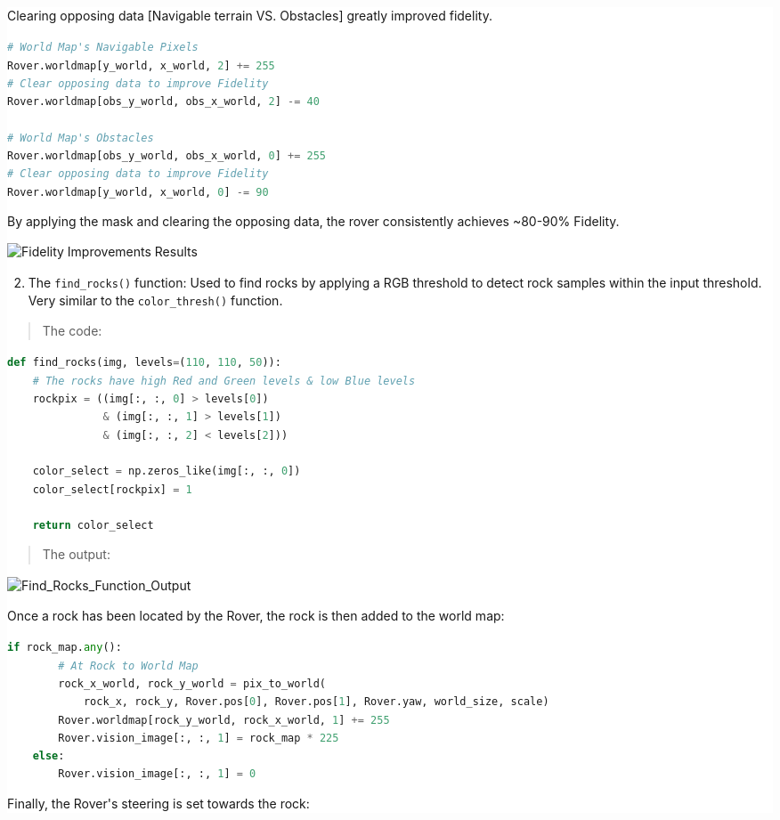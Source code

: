 Clearing opposing data [Navigable terrain VS. Obstacles] greatly improved fidelity. 

```python
# World Map's Navigable Pixels
Rover.worldmap[y_world, x_world, 2] += 255
# Clear opposing data to improve Fidelity
Rover.worldmap[obs_y_world, obs_x_world, 2] -= 40

# World Map's Obstacles
Rover.worldmap[obs_y_world, obs_x_world, 0] += 255
# Clear opposing data to improve Fidelity
Rover.worldmap[y_world, x_world, 0] -= 90
```

By applying the mask and clearing the opposing data, the rover consistently achieves ~80-90% Fidelity. 

![Fidelity Improvements Results](https://github.com/PgTower/Search-Sample-Return/blob/master/images/Fidelity-Results.PNG)

2. The ``find_rocks()`` function: Used to find rocks by applying a RGB threshold to detect rock samples within the input threshold. Very similar to the ``color_thresh()`` function.

> The code:

```python
def find_rocks(img, levels=(110, 110, 50)):
    # The rocks have high Red and Green levels & low Blue levels
    rockpix = ((img[:, :, 0] > levels[0])
               & (img[:, :, 1] > levels[1])
               & (img[:, :, 2] < levels[2]))

    color_select = np.zeros_like(img[:, :, 0])
    color_select[rockpix] = 1

    return color_select
```

> The output:

![Find_Rocks_Function_Output](https://github.com/PgTower/Search-Sample-Return/blob/master/images/Find_Rocks_Function_Output.PNG)

Once a rock has been located by the Rover, the rock is then added to the world map:

```python
if rock_map.any():
        # At Rock to World Map
        rock_x_world, rock_y_world = pix_to_world(
            rock_x, rock_y, Rover.pos[0], Rover.pos[1], Rover.yaw, world_size, scale)
        Rover.worldmap[rock_y_world, rock_x_world, 1] += 255
        Rover.vision_image[:, :, 1] = rock_map * 225
    else:
        Rover.vision_image[:, :, 1] = 0
```

Finally, the Rover's steering is set towards the rock:
